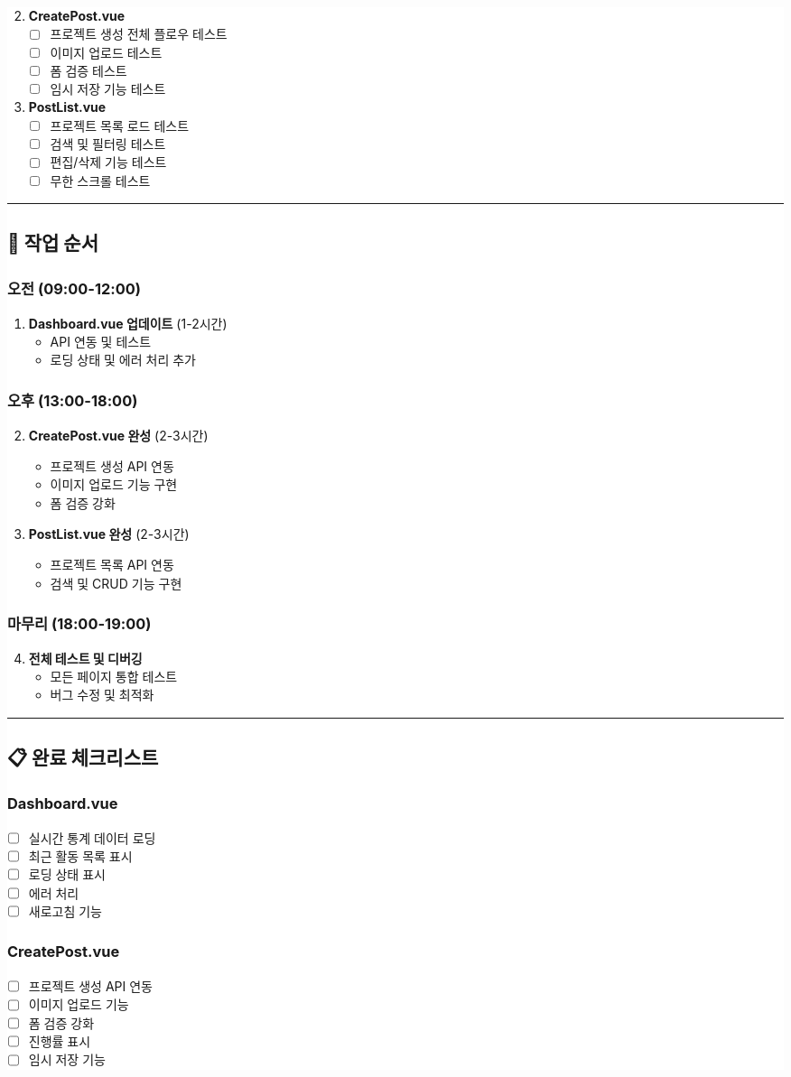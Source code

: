 2. **CreatePost.vue**
   - [ ] 프로젝트 생성 전체 플로우 테스트
   - [ ] 이미지 업로드 테스트
   - [ ] 폼 검증 테스트
   - [ ] 임시 저장 기능 테스트

3. **PostList.vue**
   - [ ] 프로젝트 목록 로드 테스트
   - [ ] 검색 및 필터링 테스트
   - [ ] 편집/삭제 기능 테스트
   - [ ] 무한 스크롤 테스트

---

## 🚀 작업 순서

### 오전 (09:00-12:00)
1. **Dashboard.vue 업데이트** (1-2시간)
   - API 연동 및 테스트
   - 로딩 상태 및 에러 처리 추가

### 오후 (13:00-18:00)
2. **CreatePost.vue 완성** (2-3시간)
   - 프로젝트 생성 API 연동
   - 이미지 업로드 기능 구현
   - 폼 검증 강화

3. **PostList.vue 완성** (2-3시간)
   - 프로젝트 목록 API 연동
   - 검색 및 CRUD 기능 구현

### 마무리 (18:00-19:00)
4. **전체 테스트 및 디버깅**
   - 모든 페이지 통합 테스트
   - 버그 수정 및 최적화

---

## 📋 완료 체크리스트

### Dashboard.vue
- [ ] 실시간 통계 데이터 로딩
- [ ] 최근 활동 목록 표시
- [ ] 로딩 상태 표시
- [ ] 에러 처리
- [ ] 새로고침 기능

### CreatePost.vue
- [ ] 프로젝트 생성 API 연동
- [ ] 이미지 업로드 기능
- [ ] 폼 검증 강화
- [ ] 진행률 표시
- [ ] 임시 저장 기능
